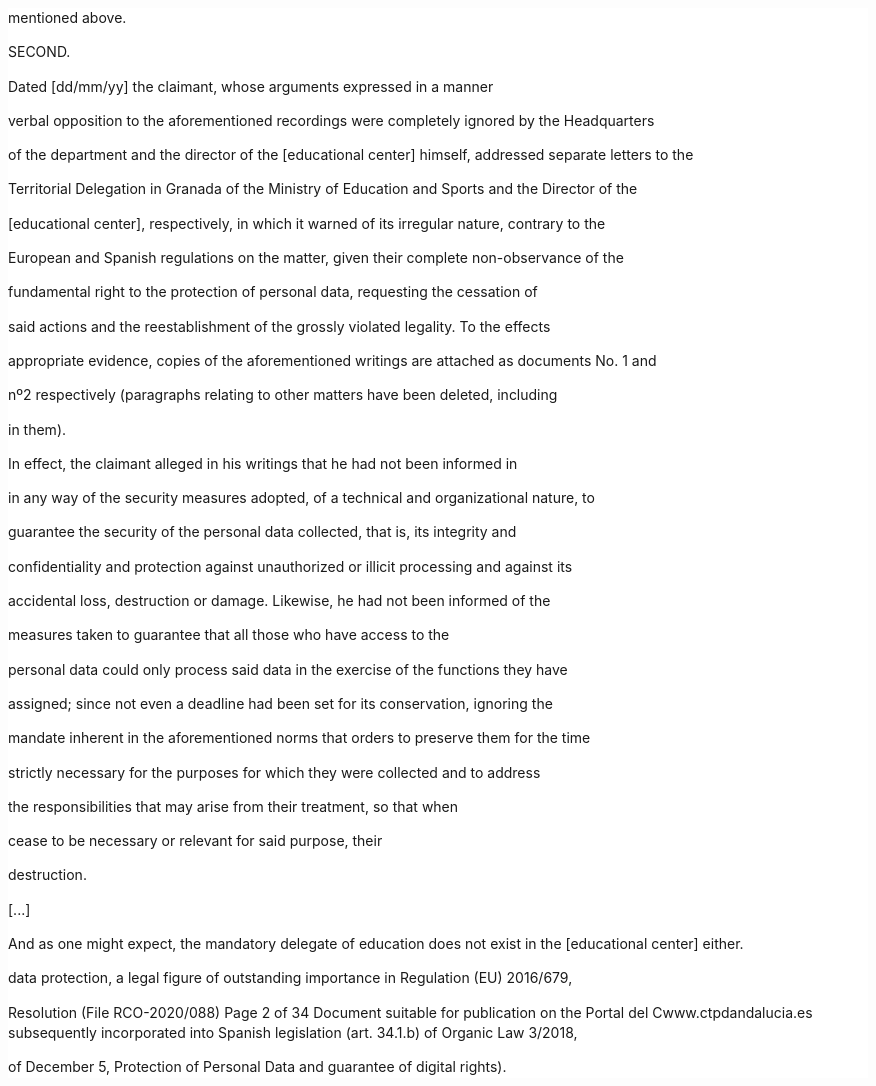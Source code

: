    mentioned above.

   SECOND.

   Dated \[dd/mm/yy\] the claimant, whose arguments expressed in a manner

   verbal opposition to the aforementioned recordings were completely ignored by the Headquarters

   of the department and the director of the \[educational center\] himself, addressed separate letters to the

   Territorial Delegation in Granada of the Ministry of Education and Sports and the Director of the

   \[educational center\], respectively, in which it warned of its irregular nature, contrary to the

   European and Spanish regulations on the matter, given their complete non-observance of the

   fundamental right to the protection of personal data, requesting the cessation of

   said actions and the reestablishment of the grossly violated legality. To the effects

   appropriate evidence, copies of the aforementioned writings are attached as documents No. 1 and

   nº2 respectively (paragraphs relating to other matters have been deleted, including

   in them).

   In effect, the claimant alleged in his writings that he had not been informed in

   in any way of the security measures adopted, of a technical and organizational nature, to

   guarantee the security of the personal data collected, that is, its integrity and

   confidentiality and protection against unauthorized or illicit processing and against its

   accidental loss, destruction or damage. Likewise, he had not been informed of the

   measures taken to guarantee that all those who have access to the

   personal data could only process said data in the exercise of the functions they have

   assigned; since not even a deadline had been set for its conservation, ignoring the

   mandate inherent in the aforementioned norms that orders to preserve them for the time

   strictly necessary for the purposes for which they were collected and to address

   the responsibilities that may arise from their treatment, so that when

   cease to be necessary or relevant for said purpose, their

   destruction.

   \[...\]

   And as one might expect, the mandatory delegate of education does not exist in the \[educational center\] either.

   data protection, a legal figure of outstanding importance in Regulation (EU) 2016/679,

Resolution (File RCO-2020/088)
Page 2 of 34 Document suitable for publication on the Portal del Cwww.ctpdandalucia.es subsequently incorporated into Spanish legislation (art. 34.1.b) of Organic Law 3/2018,

   of December 5, Protection of Personal Data and guarantee of digital rights).
